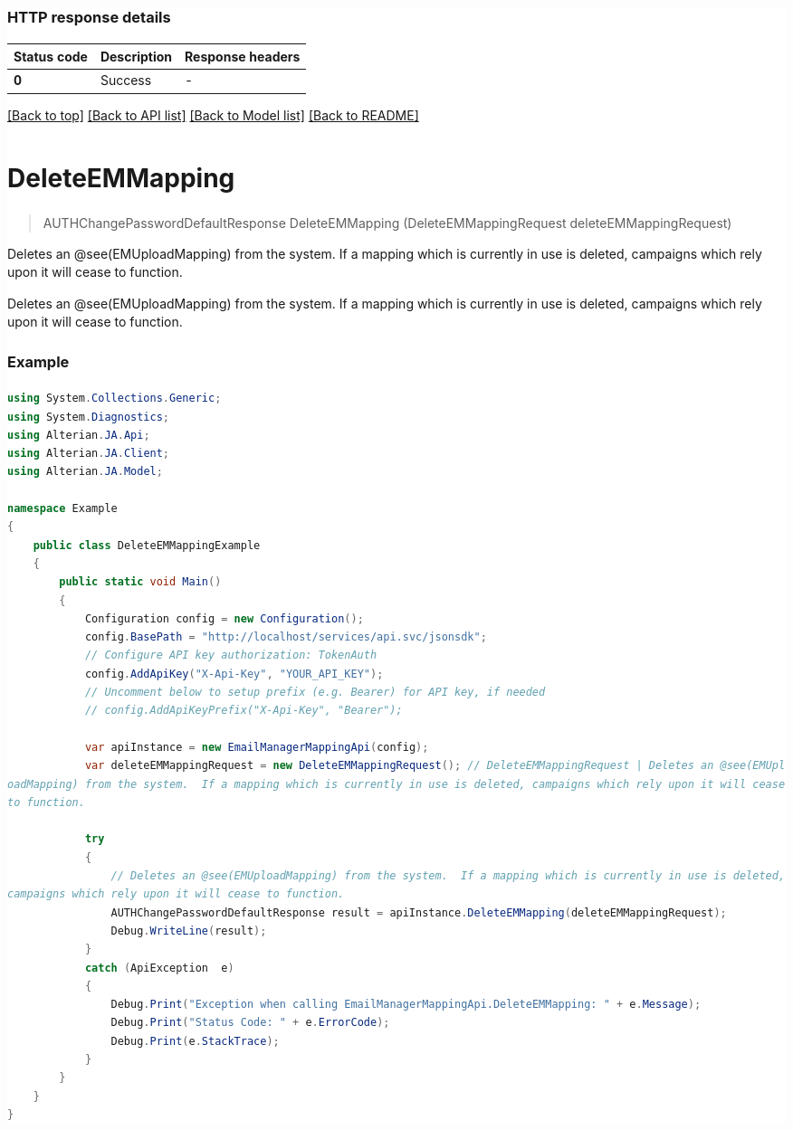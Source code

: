 
### HTTP response details
| Status code | Description | Response headers |
|-------------|-------------|------------------|
| **0** | Success |  -  |

[[Back to top]](#) [[Back to API list]](../README.md#documentation-for-api-endpoints) [[Back to Model list]](../README.md#documentation-for-models) [[Back to README]](../README.md)

<a id="deleteemmapping"></a>
# **DeleteEMMapping**
> AUTHChangePasswordDefaultResponse DeleteEMMapping (DeleteEMMappingRequest deleteEMMappingRequest)

Deletes an @see(EMUploadMapping) from the system.  If a mapping which is currently in use is deleted, campaigns which rely upon it will cease to function.

Deletes an @see(EMUploadMapping) from the system.  If a mapping which is currently in use is deleted, campaigns which rely upon it will cease to function.

### Example
```csharp
using System.Collections.Generic;
using System.Diagnostics;
using Alterian.JA.Api;
using Alterian.JA.Client;
using Alterian.JA.Model;

namespace Example
{
    public class DeleteEMMappingExample
    {
        public static void Main()
        {
            Configuration config = new Configuration();
            config.BasePath = "http://localhost/services/api.svc/jsonsdk";
            // Configure API key authorization: TokenAuth
            config.AddApiKey("X-Api-Key", "YOUR_API_KEY");
            // Uncomment below to setup prefix (e.g. Bearer) for API key, if needed
            // config.AddApiKeyPrefix("X-Api-Key", "Bearer");

            var apiInstance = new EmailManagerMappingApi(config);
            var deleteEMMappingRequest = new DeleteEMMappingRequest(); // DeleteEMMappingRequest | Deletes an @see(EMUploadMapping) from the system.  If a mapping which is currently in use is deleted, campaigns which rely upon it will cease to function.

            try
            {
                // Deletes an @see(EMUploadMapping) from the system.  If a mapping which is currently in use is deleted, campaigns which rely upon it will cease to function.
                AUTHChangePasswordDefaultResponse result = apiInstance.DeleteEMMapping(deleteEMMappingRequest);
                Debug.WriteLine(result);
            }
            catch (ApiException  e)
            {
                Debug.Print("Exception when calling EmailManagerMappingApi.DeleteEMMapping: " + e.Message);
                Debug.Print("Status Code: " + e.ErrorCode);
                Debug.Print(e.StackTrace);
            }
        }
    }
}
```